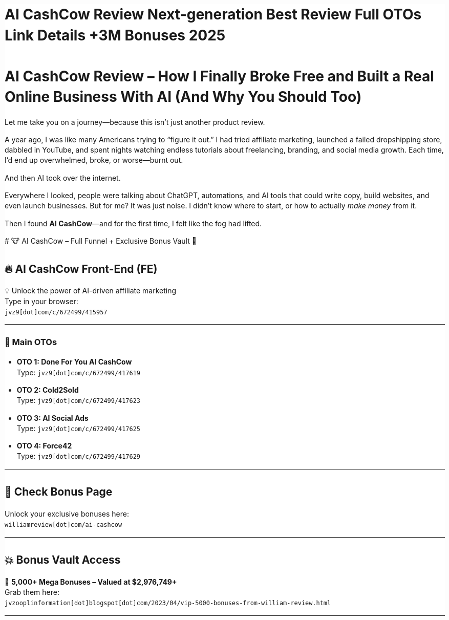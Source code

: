 # AI CashCow Review Next-generation Best Review Full OTOs Link Details +3M Bonuses 2025
<h1 class="" data-start="0" data-end="112">AI CashCow Review – How I Finally Broke Free and Built a Real Online Business With AI (And Why You Should Too)</h1>
<p class="" data-start="114" data-end="190">Let me take you on a journey—because this isn’t just another product review.</p>
<p class="" data-start="192" data-end="509">A year ago, I was like many Americans trying to “figure it out.” I had tried affiliate marketing, launched a failed dropshipping store, dabbled in YouTube, and spent nights watching endless tutorials about freelancing, branding, and social media growth. Each time, I’d end up overwhelmed, broke, or worse—burnt out.</p>
<p class="" data-start="511" data-end="546">And then AI took over the internet.</p>
<p class="" data-start="548" data-end="800">Everywhere I looked, people were talking about ChatGPT, automations, and AI tools that could write copy, build websites, and even launch businesses. But for me? It was just noise. I didn’t know where to start, or how to actually <em data-start="777" data-end="789">make money</em> from it.</p>
<p class="" data-start="802" data-end="885">Then I found <strong data-start="815" data-end="829">AI CashCow</strong>—and for the first time, I felt like the fog had lifted.</p>
# 🐮 AI CashCow – Full Funnel + Exclusive Bonus Vault 🎁

## 🔥 AI CashCow Front-End (FE)  
💡 Unlock the power of AI-driven affiliate marketing  
Type in your browser:  
`jvz9[dot]com/c/672499/415957`

---

### 🚀 Main OTOs

- **OTO 1: Done For You AI CashCow**  
  Type: `jvz9[dot]com/c/672499/417619`

- **OTO 2: Cold2Sold**  
  Type: `jvz9[dot]com/c/672499/417623`

- **OTO 3: AI Social Ads**  
  Type: `jvz9[dot]com/c/672499/417625`

- **OTO 4: Force42**  
  Type: `jvz9[dot]com/c/672499/417629`

---

## 🎁 Check Bonus Page  
Unlock your exclusive bonuses here:  
`williamreview[dot]com/ai-cashcow`

---

## 💥 Bonus Vault Access  
🌟 **5,000+ Mega Bonuses – Valued at $2,976,749+**  
Grab them here:  
`jvzooplinformation[dot]blogspot[dot]com/2023/04/vip-5000-bonuses-from-william-review.html`

---